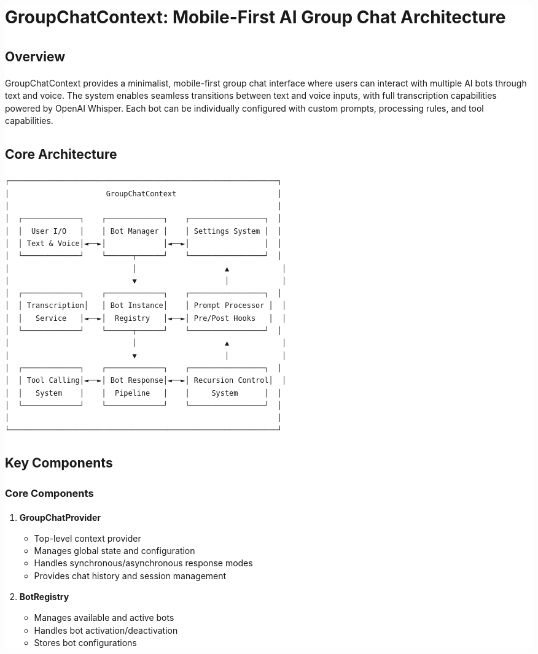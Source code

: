 # GroupChatContext: Mobile-First AI Group Chat Architecture

## Overview

GroupChatContext provides a minimalist, mobile-first group chat interface where users can interact with multiple AI bots through text and voice. The system enables seamless transitions between text and voice inputs, with full transcription capabilities powered by OpenAI Whisper. Each bot can be individually configured with custom prompts, processing rules, and tool capabilities.

## Core Architecture

```
┌─────────────────────────────────────────────────────────────┐
│                      GroupChatContext                       │
│                                                             │
│  ┌─────────────┐    ┌─────────────┐    ┌─────────────────┐  │
│  │  User I/O   │    │ Bot Manager │    │ Settings System │  │
│  │ Text & Voice│◄──►│             │◄──►│                 │  │
│  └─────────────┘    └──────┬──────┘    └─────────────────┘  │
│                            │                    ▲            │
│                            ▼                    │            │
│  ┌─────────────┐    ┌─────────────┐    ┌─────────────────┐  │
│  │ Transcription│   │ Bot Instance│    │ Prompt Processor │  │
│  │   Service   │◄──►│  Registry   │◄──►│ Pre/Post Hooks   │  │
│  └─────────────┘    └──────┬──────┘    └─────────────────┘  │
│                            │                    ▲            │
│                            ▼                    │            │
│  ┌─────────────┐    ┌─────────────┐    ┌─────────────────┐  │
│  │ Tool Calling│◄──►│ Bot Response│◄──►│ Recursion Control│  │
│  │   System    │    │  Pipeline   │    │     System      │  │
│  └─────────────┘    └─────────────┘    └─────────────────┘  │
│                                                             │
└─────────────────────────────────────────────────────────────┘
```

## Key Components

### Core Components

1. **GroupChatProvider**
   - Top-level context provider
   - Manages global state and configuration
   - Handles synchronous/asynchronous response modes
   - Provides chat history and session management

2. **BotRegistry**
   - Manages available and active bots
   - Handles bot activation/deactivation
   - Stores bot configurations
